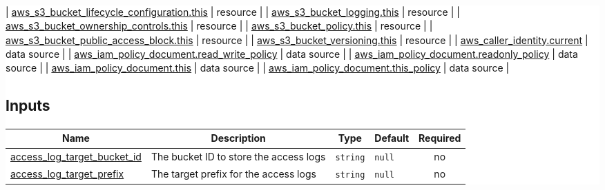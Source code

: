 | [aws_s3_bucket_lifecycle_configuration.this](https://registry.terraform.io/providers/hashicorp/aws/latest/docs/resources/s3_bucket_lifecycle_configuration) | resource    |
| [aws_s3_bucket_logging.this](https://registry.terraform.io/providers/hashicorp/aws/latest/docs/resources/s3_bucket_logging)                                 | resource    |
| [aws_s3_bucket_ownership_controls.this](https://registry.terraform.io/providers/hashicorp/aws/latest/docs/resources/s3_bucket_ownership_controls)           | resource    |
| [aws_s3_bucket_policy.this](https://registry.terraform.io/providers/hashicorp/aws/latest/docs/resources/s3_bucket_policy)                                   | resource    |
| [aws_s3_bucket_public_access_block.this](https://registry.terraform.io/providers/hashicorp/aws/latest/docs/resources/s3_bucket_public_access_block)         | resource    |
| [aws_s3_bucket_versioning.this](https://registry.terraform.io/providers/hashicorp/aws/latest/docs/resources/s3_bucket_versioning)                           | resource    |
| [aws_caller_identity.current](https://registry.terraform.io/providers/hashicorp/aws/latest/docs/data-sources/caller_identity)                               | data source |
| [aws_iam_policy_document.read_write_policy](https://registry.terraform.io/providers/hashicorp/aws/latest/docs/data-sources/iam_policy_document)             | data source |
| [aws_iam_policy_document.readonly_policy](https://registry.terraform.io/providers/hashicorp/aws/latest/docs/data-sources/iam_policy_document)               | data source |
| [aws_iam_policy_document.this](https://registry.terraform.io/providers/hashicorp/aws/latest/docs/data-sources/iam_policy_document)                          | data source |
| [aws_iam_policy_document.this_policy](https://registry.terraform.io/providers/hashicorp/aws/latest/docs/data-sources/iam_policy_document)                   | data source |

## Inputs

| Name                                                                                                                                                     | Description                                                                                                      | Type                                                                                                                                                                                                                                                                                                                                                                                                                                     | Default                                                                                                                                                                                                      | Required |
|----------------------------------------------------------------------------------------------------------------------------------------------------------|------------------------------------------------------------------------------------------------------------------|------------------------------------------------------------------------------------------------------------------------------------------------------------------------------------------------------------------------------------------------------------------------------------------------------------------------------------------------------------------------------------------------------------------------------------------|--------------------------------------------------------------------------------------------------------------------------------------------------------------------------------------------------------------|:--------:|
| <a name="input_access_log_target_bucket_id"></a> [access\_log\_target\_bucket\_id](#input\_access\_log\_target\_bucket\_id)                              | The bucket ID to store the access logs                                                                           | `string`                                                                                                                                                                                                                                                                                                                                                                                                                                 | `null`                                                                                                                                                                                                       |    no    |
| <a name="input_access_log_target_prefix"></a> [access\_log\_target\_prefix](#input\_access\_log\_target\_prefix)                                         | The target prefix for the access logs                                                                            | `string`                                                                                                                                                                                                                                                                                                                                                                                                                                 | `null`                                                                                                                                                                                                       |    no    |